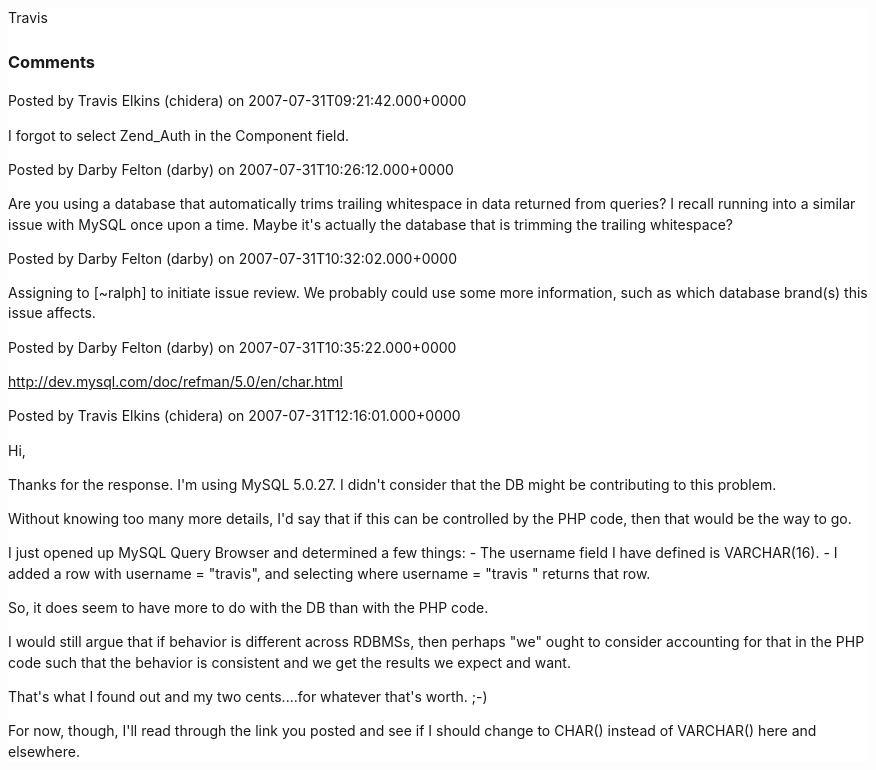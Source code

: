 Travis

 

 

### Comments

Posted by Travis Elkins (chidera) on 2007-07-31T09:21:42.000+0000

I forgot to select Zend\_Auth in the Component field.

 

 

Posted by Darby Felton (darby) on 2007-07-31T10:26:12.000+0000

Are you using a database that automatically trims trailing whitespace in data returned from queries? I recall running into a similar issue with MySQL once upon a time. Maybe it's actually the database that is trimming the trailing whitespace?

 

 

Posted by Darby Felton (darby) on 2007-07-31T10:32:02.000+0000

Assigning to [~ralph] to initiate issue review. We probably could use some more information, such as which database brand(s) this issue affects.

 

 

Posted by Darby Felton (darby) on 2007-07-31T10:35:22.000+0000

<http://dev.mysql.com/doc/refman/5.0/en/char.html>

 

 

Posted by Travis Elkins (chidera) on 2007-07-31T12:16:01.000+0000

Hi,

Thanks for the response. I'm using MySQL 5.0.27. I didn't consider that the DB might be contributing to this problem.

Without knowing too many more details, I'd say that if this can be controlled by the PHP code, then that would be the way to go.

I just opened up MySQL Query Browser and determined a few things: - The username field I have defined is VARCHAR(16). - I added a row with username = "travis", and selecting where username = "travis " returns that row.

So, it does seem to have more to do with the DB than with the PHP code.

I would still argue that if behavior is different across RDBMSs, then perhaps "we" ought to consider accounting for that in the PHP code such that the behavior is consistent and we get the results we expect and want.

That's what I found out and my two cents....for whatever that's worth. ;-)

For now, though, I'll read through the link you posted and see if I should change to CHAR() instead of VARCHAR() here and elsewhere.
